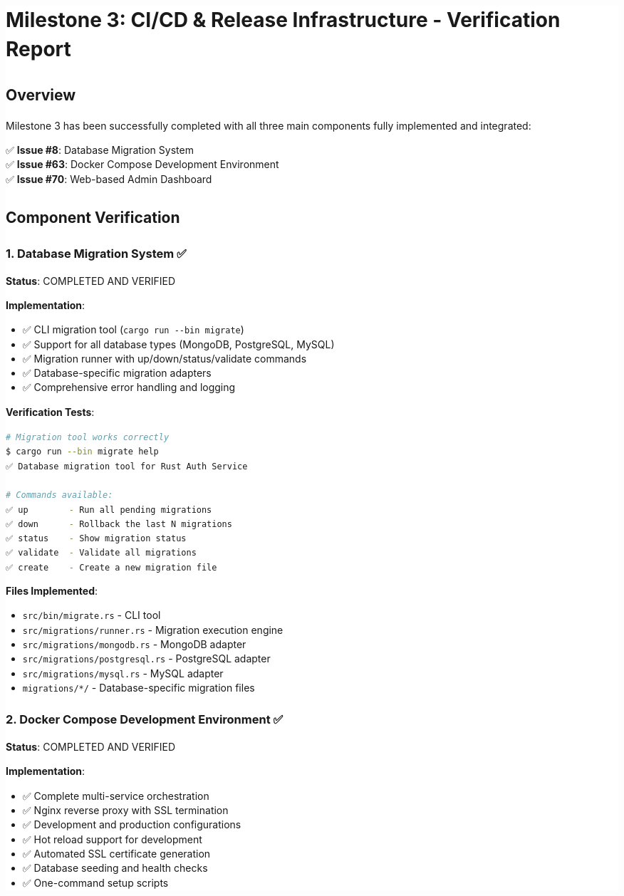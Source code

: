 # Milestone 3: CI/CD & Release Infrastructure - Verification Report

## Overview

Milestone 3 has been successfully completed with all three main components fully implemented and integrated:

✅ **Issue #8**: Database Migration System  
✅ **Issue #63**: Docker Compose Development Environment  
✅ **Issue #70**: Web-based Admin Dashboard

## Component Verification

### 1. Database Migration System ✅

**Status**: COMPLETED AND VERIFIED

**Implementation**:
- ✅ CLI migration tool (`cargo run --bin migrate`)
- ✅ Support for all database types (MongoDB, PostgreSQL, MySQL)
- ✅ Migration runner with up/down/status/validate commands
- ✅ Database-specific migration adapters
- ✅ Comprehensive error handling and logging

**Verification Tests**:
```bash
# Migration tool works correctly
$ cargo run --bin migrate help
✅ Database migration tool for Rust Auth Service

# Commands available:
✅ up        - Run all pending migrations
✅ down      - Rollback the last N migrations  
✅ status    - Show migration status
✅ validate  - Validate all migrations
✅ create    - Create a new migration file
```

**Files Implemented**:
- `src/bin/migrate.rs` - CLI tool
- `src/migrations/runner.rs` - Migration execution engine
- `src/migrations/mongodb.rs` - MongoDB adapter
- `src/migrations/postgresql.rs` - PostgreSQL adapter
- `src/migrations/mysql.rs` - MySQL adapter
- `migrations/*/` - Database-specific migration files

### 2. Docker Compose Development Environment ✅

**Status**: COMPLETED AND VERIFIED

**Implementation**:
- ✅ Complete multi-service orchestration
- ✅ Nginx reverse proxy with SSL termination
- ✅ Development and production configurations
- ✅ Hot reload support for development
- ✅ Automated SSL certificate generation
- ✅ Database seeding and health checks
- ✅ One-command setup scripts
